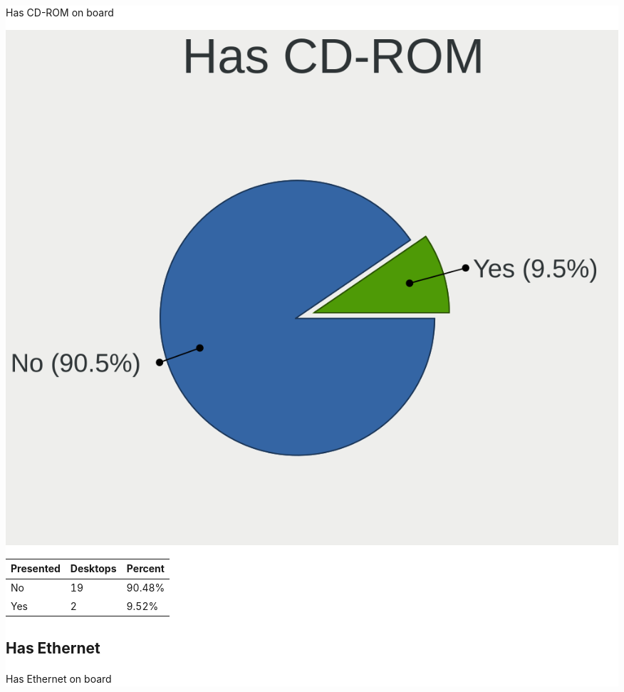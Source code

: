 Has CD-ROM on board

![Has CD-ROM](./images/pie_chart_bsd/node_has_cdrom.svg)


| Presented | Desktops | Percent |
|-----------|----------|---------|
| No        | 19       | 90.48%  |
| Yes       | 2        | 9.52%   |

Has Ethernet
------------

Has Ethernet on board
